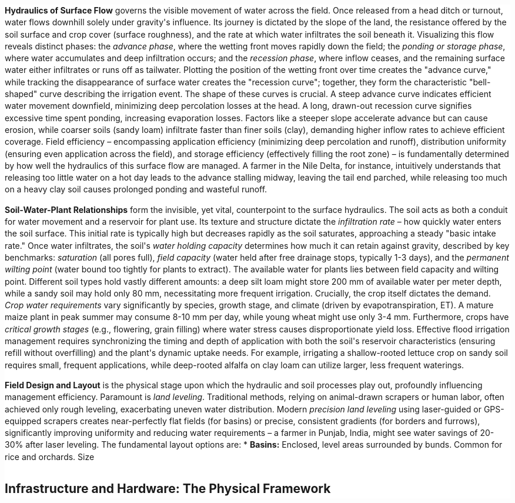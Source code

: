 **Hydraulics of Surface Flow** governs the visible movement of water across the field. Once released from a head ditch or turnout, water flows downhill solely under gravity's influence. Its journey is dictated by the slope of the land, the resistance offered by the soil surface and crop cover (surface roughness), and the rate at which water infiltrates the soil beneath it. Visualizing this flow reveals distinct phases: the *advance phase*, where the wetting front moves rapidly down the field; the *ponding or storage phase*, where water accumulates and deep infiltration occurs; and the *recession phase*, where inflow ceases, and the remaining surface water either infiltrates or runs off as tailwater. Plotting the position of the wetting front over time creates the "advance curve," while tracking the disappearance of surface water creates the "recession curve"; together, they form the characteristic "bell-shaped" curve describing the irrigation event. The shape of these curves is crucial. A steep advance curve indicates efficient water movement downfield, minimizing deep percolation losses at the head. A long, drawn-out recession curve signifies excessive time spent ponding, increasing evaporation losses. Factors like a steeper slope accelerate advance but can cause erosion, while coarser soils (sandy loam) infiltrate faster than finer soils (clay), demanding higher inflow rates to achieve efficient coverage. Field efficiency – encompassing application efficiency (minimizing deep percolation and runoff), distribution uniformity (ensuring even application across the field), and storage efficiency (effectively filling the root zone) – is fundamentally determined by how well the hydraulics of this surface flow are managed. A farmer in the Nile Delta, for instance, intuitively understands that releasing too little water on a hot day leads to the advance stalling midway, leaving the tail end parched, while releasing too much on a heavy clay soil causes prolonged ponding and wasteful runoff.

**Soil-Water-Plant Relationships** form the invisible, yet vital, counterpoint to the surface hydraulics. The soil acts as both a conduit for water movement and a reservoir for plant use. Its texture and structure dictate the *infiltration rate* – how quickly water enters the soil surface. This initial rate is typically high but decreases rapidly as the soil saturates, approaching a steady "basic intake rate." Once water infiltrates, the soil's *water holding capacity* determines how much it can retain against gravity, described by key benchmarks: *saturation* (all pores full), *field capacity* (water held after free drainage stops, typically 1-3 days), and the *permanent wilting point* (water bound too tightly for plants to extract). The available water for plants lies between field capacity and wilting point. Different soil types hold vastly different amounts: a deep silt loam might store 200 mm of available water per meter depth, while a sandy soil may hold only 80 mm, necessitating more frequent irrigation. Crucially, the crop itself dictates the demand. *Crop water requirements* vary significantly by species, growth stage, and climate (driven by evapotranspiration, ET). A mature maize plant in peak summer may consume 8-10 mm per day, while young wheat might use only 3-4 mm. Furthermore, crops have *critical growth stages* (e.g., flowering, grain filling) where water stress causes disproportionate yield loss. Effective flood irrigation management requires synchronizing the timing and depth of application with both the soil's reservoir characteristics (ensuring refill without overfilling) and the plant's dynamic uptake needs. For example, irrigating a shallow-rooted lettuce crop on sandy soil requires small, frequent applications, while deep-rooted alfalfa on clay loam can utilize larger, less frequent waterings.

**Field Design and Layout** is the physical stage upon which the hydraulic and soil processes play out, profoundly influencing management efficiency. Paramount is *land leveling*. Traditional methods, relying on animal-drawn scrapers or human labor, often achieved only rough leveling, exacerbating uneven water distribution. Modern *precision land leveling* using laser-guided or GPS-equipped scrapers creates near-perfectly flat fields (for basins) or precise, consistent gradients (for borders and furrows), significantly improving uniformity and reducing water requirements – a farmer in Punjab, India, might see water savings of 20-30% after laser leveling. The fundamental layout options are:
    *   **Basins:** Enclosed, level areas surrounded by bunds. Common for rice and orchards. Size

## Infrastructure and Hardware: The Physical Framework
